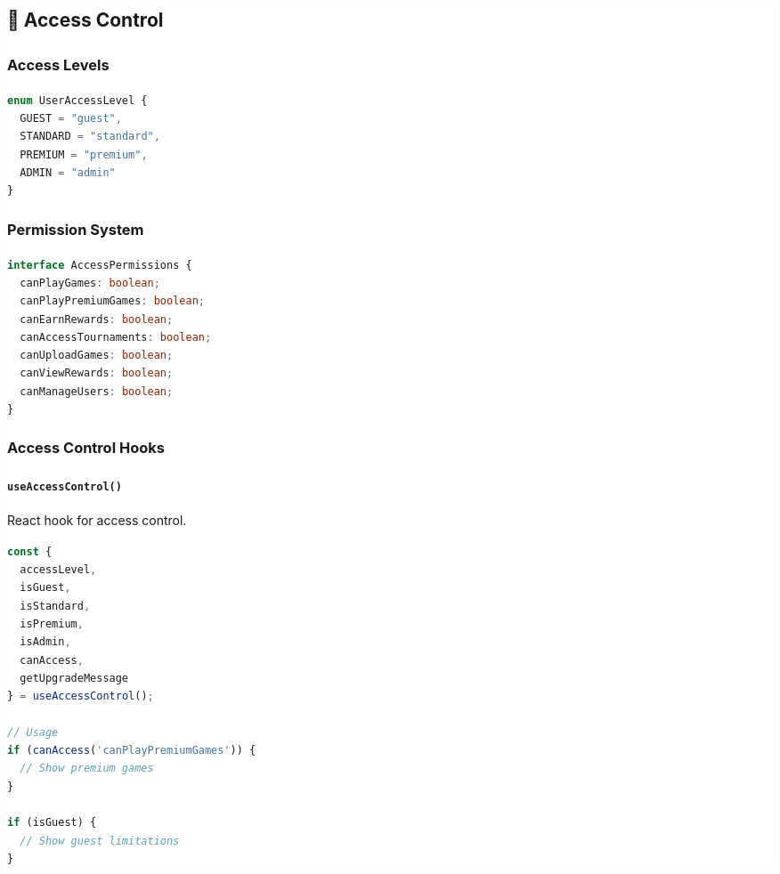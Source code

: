 ## 🔐 Access Control

### Access Levels

```typescript
enum UserAccessLevel {
  GUEST = "guest",
  STANDARD = "standard", 
  PREMIUM = "premium",
  ADMIN = "admin"
}
```

### Permission System

```typescript
interface AccessPermissions {
  canPlayGames: boolean;
  canPlayPremiumGames: boolean;
  canEarnRewards: boolean;
  canAccessTournaments: boolean;
  canUploadGames: boolean;
  canViewRewards: boolean;
  canManageUsers: boolean;
}
```

### Access Control Hooks

#### `useAccessControl()`
React hook for access control.

```typescript
const {
  accessLevel,
  isGuest,
  isStandard,
  isPremium,
  isAdmin,
  canAccess,
  getUpgradeMessage
} = useAccessControl();

// Usage
if (canAccess('canPlayPremiumGames')) {
  // Show premium games
}

if (isGuest) {
  // Show guest limitations
}
```
